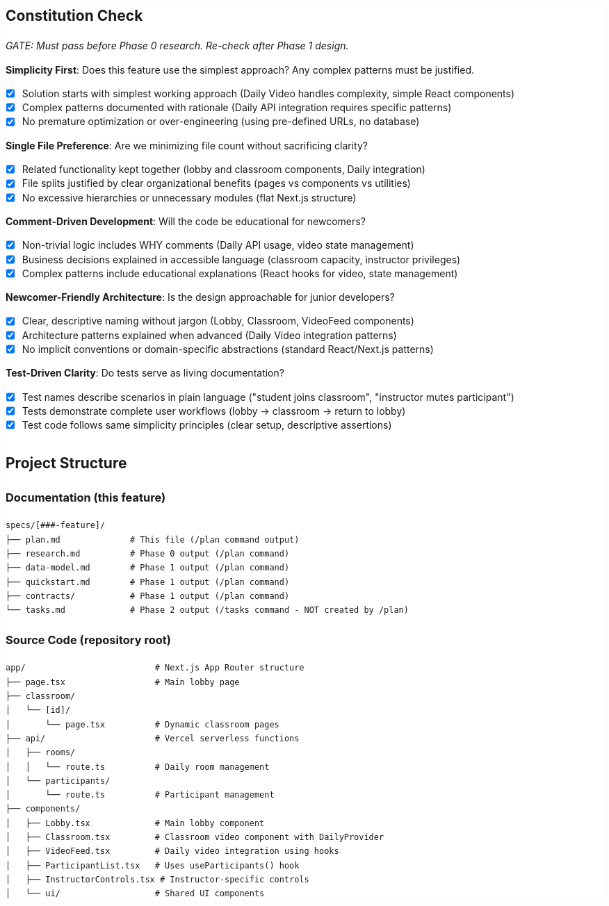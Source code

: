 ## Constitution Check
*GATE: Must pass before Phase 0 research. Re-check after Phase 1 design.*

**Simplicity First**: Does this feature use the simplest approach? Any complex patterns must be justified.
- [x] Solution starts with simplest working approach (Daily Video handles complexity, simple React components)
- [x] Complex patterns documented with rationale (Daily API integration requires specific patterns)
- [x] No premature optimization or over-engineering (using pre-defined URLs, no database)

**Single File Preference**: Are we minimizing file count without sacrificing clarity?
- [x] Related functionality kept together (lobby and classroom components, Daily integration)
- [x] File splits justified by clear organizational benefits (pages vs components vs utilities)
- [x] No excessive hierarchies or unnecessary modules (flat Next.js structure)

**Comment-Driven Development**: Will the code be educational for newcomers?
- [x] Non-trivial logic includes WHY comments (Daily API usage, video state management)
- [x] Business decisions explained in accessible language (classroom capacity, instructor privileges)
- [x] Complex patterns include educational explanations (React hooks for video, state management)

**Newcomer-Friendly Architecture**: Is the design approachable for junior developers?
- [x] Clear, descriptive naming without jargon (Lobby, Classroom, VideoFeed components)
- [x] Architecture patterns explained when advanced (Daily Video integration patterns)
- [x] No implicit conventions or domain-specific abstractions (standard React/Next.js patterns)

**Test-Driven Clarity**: Do tests serve as living documentation?
- [x] Test names describe scenarios in plain language ("student joins classroom", "instructor mutes participant")
- [x] Tests demonstrate complete user workflows (lobby → classroom → return to lobby)
- [x] Test code follows same simplicity principles (clear setup, descriptive assertions)

## Project Structure

### Documentation (this feature)
```
specs/[###-feature]/
├── plan.md              # This file (/plan command output)
├── research.md          # Phase 0 output (/plan command)
├── data-model.md        # Phase 1 output (/plan command)
├── quickstart.md        # Phase 1 output (/plan command)
├── contracts/           # Phase 1 output (/plan command)
└── tasks.md             # Phase 2 output (/tasks command - NOT created by /plan)
```

### Source Code (repository root)
```
app/                          # Next.js App Router structure
├── page.tsx                  # Main lobby page
├── classroom/
│   └── [id]/
│       └── page.tsx          # Dynamic classroom pages
├── api/                      # Vercel serverless functions
│   ├── rooms/
│   │   └── route.ts          # Daily room management
│   └── participants/
│       └── route.ts          # Participant management
├── components/
│   ├── Lobby.tsx             # Main lobby component
│   ├── Classroom.tsx         # Classroom video component with DailyProvider
│   ├── VideoFeed.tsx         # Daily video integration using hooks
│   ├── ParticipantList.tsx   # Uses useParticipants() hook
│   ├── InstructorControls.tsx # Instructor-specific controls
│   └── ui/                   # Shared UI components
```
